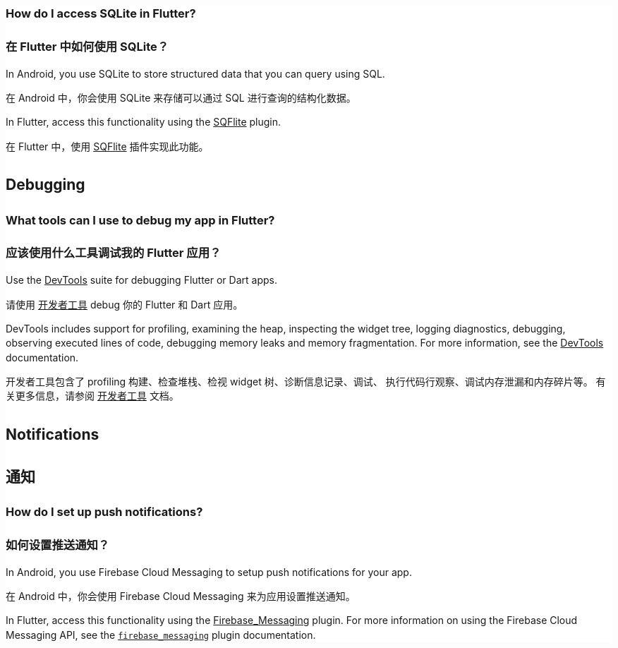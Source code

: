 ### How do I access SQLite in Flutter?

### 在 Flutter 中如何使用 SQLite？

In Android, you use SQLite to store structured data that you can query
using SQL.

在 Android 中，你会使用 SQLite 来存储可以通过 SQL 进行查询的结构化数据。

In Flutter, access this functionality using the
[SQFlite][] plugin.

在 Flutter 中，使用 [SQFlite][] 插件实现此功能。

## Debugging

### What tools can I use to debug my app in Flutter?

### 应该使用什么工具调试我的 Flutter 应用？

Use the [DevTools][] suite for debugging Flutter or Dart apps.

请使用 [开发者工具][DevTools] debug 你的 Flutter 和 Dart 应用。

DevTools includes support for profiling, examining the heap,
inspecting the widget tree, logging diagnostics, debugging,
observing executed lines of code, debugging memory leaks and memory
fragmentation. For more information, see the
[DevTools][] documentation.

开发者工具包含了 profiling 构建、检查堆栈、检视 widget 树、诊断信息记录、调试、
执行代码行观察、调试内存泄漏和内存碎片等。
有关更多信息，请参阅 [开发者工具][DevTools] 文档。

## Notifications

## 通知

### How do I set up push notifications?

### 如何设置推送通知？

In Android, you use Firebase Cloud Messaging to setup push
notifications for your app.

在 Android 中，你会使用 Firebase Cloud Messaging 来为应用设置推送通知。

In Flutter, access this functionality using the
[Firebase_Messaging]({{site.github}}/flutter/plugins/tree/master/packages/firebase_messaging)
plugin.
For more information on using the Firebase Cloud Messaging API, see the
[`firebase_messaging`]({{site.pub}}/packages/firebase_messaging)
plugin documentation.


[Add Flutter to existing app]: /docs/development/add-to-app
[Animation & Motion widgets]: /docs/development/ui/widgets/animation
[Animations tutorial]: /docs/development/ui/animations/tutorial
[Animations overview]: /docs/development/ui/animations
[`AppLifecycleStatus` documentation]: {{site.api}}/flutter/dart-ui/AppLifecycleState-class.html
[Apple's iOS design language]: https://developer.apple.com/design/resources/
[`cloud_firestore`]: {{site.pub}}/packages/cloud_firestore
[composing]: /docs/resources/architectural-overview#composition
[Cupertino widgets]: /docs/development/ui/widgets/cupertino
[Custom Paint]: {{site.so}}/questions/46241071/create-signature-area-for-mobile-app-in-dart-flutter
[developing packages and plugins]: /docs/development/packages-and-plugins/developing-packages
[devicePixelRatio]: {{site.api}}/flutter/dart-ui/Window/devicePixelRatio.html
[DevTools]: /docs/development/tools/devtools
[existing plugin]: {{site.pub}}/flutter/
[`flutter_facebook_login`]: {{site.pub}}/packages/flutter_facebook_login
[`firebase_admob`]: {{site.pub}}/packages/firebase_admob
[`firebase_analytics`]: {{site.pub}}/packages/firebase_analytics
[`firebase_auth`]: {{site.pub}}/packages/firebase_auth
[`firebase_database`]: {{site.pub}}/packages/firebase_database
[`firebase_messaging`]: {{site.pub}}/packages/firebase_messaging
[`firebase_storage`]: {{site.pub}}/packages/firebase_storage
[`flutter_firebase_ui`]: {{site.pub}}/packages/flutter_firebase_ui
[Firebase Messaging]: {{site.github}}/FirebaseExtended/flutterfire/tree/master/packages/firebase_messaging
[first party plugins]: {{site.pub}}/flutter/packages?q=firebase
[Flutter cookbook]: /docs/cookbook
[Flutter for Android Developers: How to design LinearLayout in Flutter]: https://proandroiddev.com/flutter-for-android-developers-how-to-design-linearlayout-in-flutter-5d819c0ddf1a
[Flutter for Android Developers: How to design Activity UI in Flutter]: https://blog.usejournal.com/flutter-for-android-developers-how-to-design-activity-ui-in-flutter-4bf7b0de1e48
[`geolocator`]: {{site.pub}}/packages/geolocator
[`http` package]: {{site.pub}}/packages/http
[`image_picker`]: {{site.pub}}/packages/image_picker
[Intents]: #what-is-the-equivalent-of-an-intent-in-flutter
[intl package]: {{site.pub}}/packages/intl
[Introduction to declarative UI]: /docs/get-started/flutter-for/declarative
[Material Components]: {{site.material}}/develop/flutter
[Material Design guidelines]: {{site.material}}/design
[optimized for all platforms]: {{site.material}}/design/platform-guidance/cross-platform-adaptation.html#cross-platform-guidelines
[a plugin]: {{site.pub}}/packages/android_intent
[pub.dev]: {{site.pub}}/flutter/packages/
[Retrieve the value of a text field]: /docs/cookbook/forms/retrieve-input
[Shared_Preferences plugin]: {{site.pub}}/packages/shared_preferences
[SQFlite]: {{site.pub}}/packages/sqflite
[StackOverflow]: {{site.so}}/questions/44396075/equivalent-of-relativelayout-in-flutter
[widget catalog]: /docs/development/ui/widgets/layout